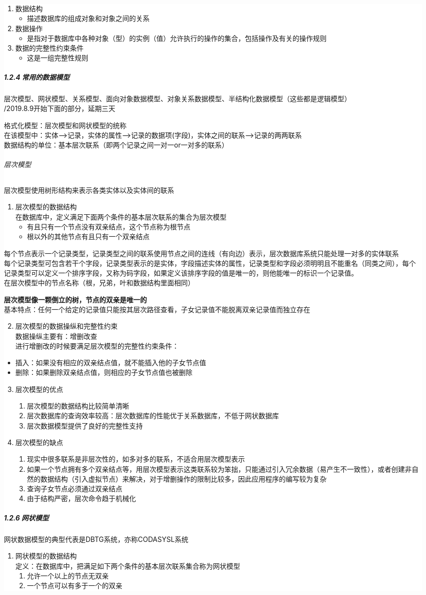 1. 数据结构
    - 描述数据库的组成对象和对象之间的关系
2. 数据操作
    - 是指对于数据库中各种对象（型）的实例（值）允许执行的操作的集合，包括操作及有关的操作规则 
3. 数据的完整性约束条件
    - 这是一组完整性规则

##### 1.2.4 常用的数据模型
层次模型、网状模型、关系模型、面向对象数据模型、对象关系数据模型、半结构化数据模型（这些都是逻辑模型）     
/2019.8.9开始下面的部分，延期三天  

格式化模型：层次模型和网状模型的统称  
在该模型中：实体-->记录，实体的属性-->记录的数据项(字段)，实体之间的联系-->记录的两两联系  
数据结构的单位：基本层次联系（即两个记录之间一对一or一对多的联系）    

###### 层次模型
层次模型使用树形结构来表示各类实体以及实体间的联系  
1. 层次模型的数据结构  
在数据库中，定义满足下面两个条件的基本层次联系的集合为层次模型  
    - 有且只有一个节点没有双亲结点，这个节点称为根节点
    - 根以外的其他节点有且只有一个双亲结点

  每个节点表示一个记录类型，记录类型之间的联系使用节点之间的连线（有向边）表示，层次数据库系统只能处理一对多的实体联系  
每个记录类型可包含若干个字段，记录类型表示的是实体，字段描述实体的属性，记录类型和字段必须明明且不能重名（同类之间），每个记录类型可以定义一个排序字段，又称为码字段，如果定义该排序字段的值是唯一的，则他能唯一的标识一个记录值。  
在层次模型中的节点名称（根，兄弟，叶和数据结构里面相同）  

**层次模型像一颗倒立的树，节点的双亲是唯一的**  
基本特点：任何一个给定的记录值只能按其层次路径查看，子女记录值不能脱离双亲记录值而独立存在  

2. 层次模型的数据操纵和完整性约束  
数据操纵主要有：增删改查  
进行增删改的时候要满足层次模型的完整性约束条件：
- 插入：如果没有相应的双亲结点值，就不能插入他的子女节点值
- 删除：如果删除双亲结点值，则相应的子女节点值也被删除

3. 层次模型的优点
    1. 层次模型的数据结构比较简单清晰
    2. 层次数据库的查询效率较高：层次数据库的性能优于关系数据库，不低于网状数据库
    3. 层次数据模型提供了良好的完整性支持

4. 层次模型的缺点
    1. 现实中很多联系是非层次性的，如多对多的联系，不适合用层次模型表示
    2. 如果一个节点拥有多个双亲结点等，用层次模型表示这类联系较为笨拙，只能通过引入冗余数据（易产生不一致性），或者创建非自然的数据结构（引入虚拟节点）来解决，对于增删操作的限制比较多，因此应用程序的编写较为复杂
    3. 查询子女节点必须通过双亲结点
    4. 由于结构严密，层次命令趋于机械化  

##### 1.2.6 网状模型
网状数据模型的典型代表是DBTG系统，亦称CODASYSL系统  

1. 网状模型的数据结构  
定义：在数据库中，把满足如下两个条件的基本层次联系集合称为网状模型   
    1. 允许一个以上的节点无双亲  
    2. 一个节点可以有多于一个的双亲  

